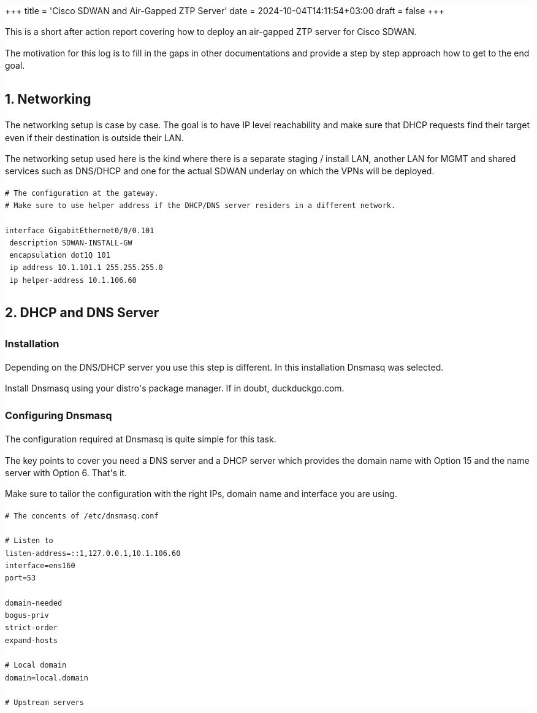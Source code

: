 +++
title = 'Cisco SDWAN and Air-Gapped ZTP Server'
date = 2024-10-04T14:11:54+03:00
draft = false
+++

This is a short after action report covering how to deploy an air-gapped ZTP server for Cisco SDWAN. 

The motivation for this log is to fill in the gaps in other documentations and provide a step by step approach how to get to the end goal. 

## 1. Networking

The networking setup is case by case. The goal is to have IP level reachability and make sure that DHCP requests find their target even if their destination is outside their LAN. 

The networking setup used here is the kind where there is a separate staging / install LAN, another LAN for MGMT and shared services such as DNS/DHCP and one for the actual SDWAN underlay on which the VPNs will be deployed. 

````
# The configuration at the gateway.
# Make sure to use helper address if the DHCP/DNS server residers in a different network.

interface GigabitEthernet0/0/0.101
 description SDWAN-INSTALL-GW
 encapsulation dot1Q 101
 ip address 10.1.101.1 255.255.255.0
 ip helper-address 10.1.106.60
````

## 2. DHCP and DNS Server

### Installation

Depending on the DNS/DHCP server you use this step is different. In this installation Dnsmasq was selected. 

Install Dnsmasq using your distro's package manager. If in doubt, duckduckgo.com. 

### Configuring Dnsmasq

The configuration required at Dnsmasq is quite simple for this task. 

The key points to cover you need a DNS server and a DHCP server which provides the domain name with Option 15 and the name server with Option 6. That's it. 

Make sure to tailor the configuration with the right IPs, domain name and interface you are using. 

````
# The concents of /etc/dnsmasq.conf

# Listen to
listen-address=::1,127.0.0.1,10.1.106.60
interface=ens160
port=53

domain-needed
bogus-priv
strict-order
expand-hosts

# Local domain
domain=local.domain

# Upstream servers
````